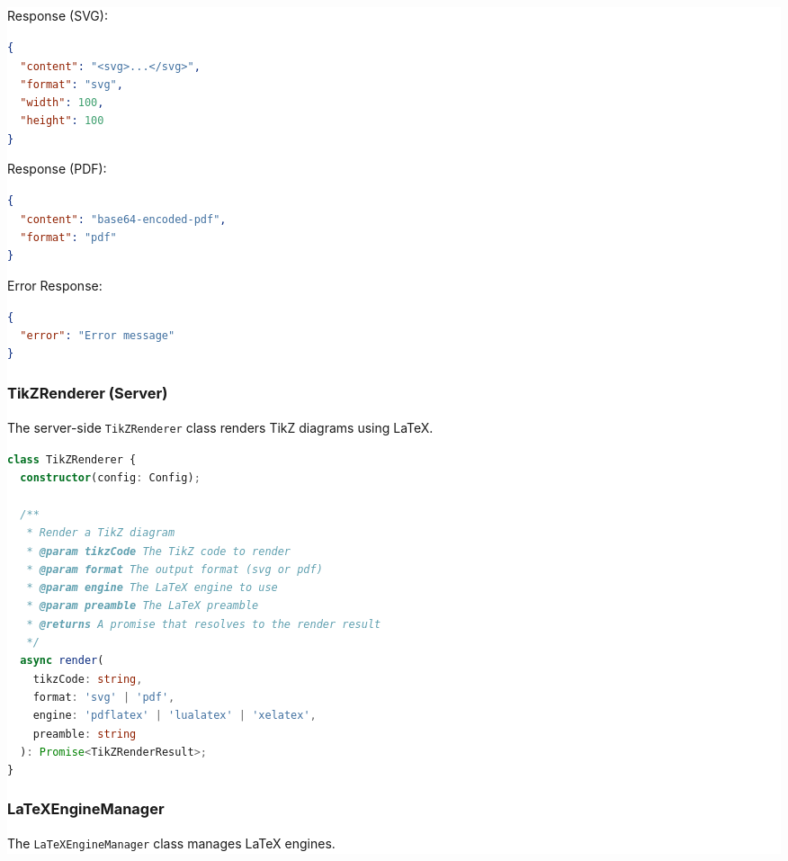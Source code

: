 Response (SVG):

```json
{
  "content": "<svg>...</svg>",
  "format": "svg",
  "width": 100,
  "height": 100
}
```

Response (PDF):

```json
{
  "content": "base64-encoded-pdf",
  "format": "pdf"
}
```

Error Response:

```json
{
  "error": "Error message"
}
```

### TikZRenderer (Server)

The server-side `TikZRenderer` class renders TikZ diagrams using LaTeX.

```typescript
class TikZRenderer {
  constructor(config: Config);
  
  /**
   * Render a TikZ diagram
   * @param tikzCode The TikZ code to render
   * @param format The output format (svg or pdf)
   * @param engine The LaTeX engine to use
   * @param preamble The LaTeX preamble
   * @returns A promise that resolves to the render result
   */
  async render(
    tikzCode: string,
    format: 'svg' | 'pdf',
    engine: 'pdflatex' | 'lualatex' | 'xelatex',
    preamble: string
  ): Promise<TikZRenderResult>;
}
```

### LaTeXEngineManager

The `LaTeXEngineManager` class manages LaTeX engines.
